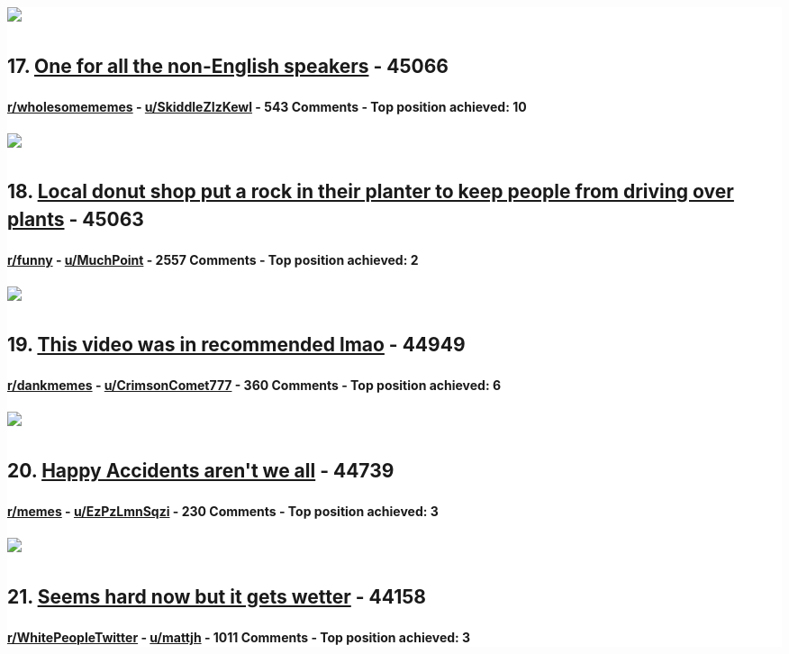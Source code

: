 <a href="https://v.redd.it/kr4vtpafc9431"><img src="https://a.thumbs.redditmedia.com/WsY5V9KCfY8yYG0dn_3L1V9coakCv6azUGD-rUtaHN0.jpg"></img></a>

## 17. [One for all the non-English speakers](http://reddit.com/r/wholesomememes/comments/c0eqg0/one_for_all_the_nonenglish_speakers/) - 45066
#### [r/wholesomememes](http://reddit.com/r/wholesomememes) - [u/SkiddleZIzKewl](http://reddit.com/u/SkiddleZIzKewl) - 543 Comments - Top position achieved: 10

<a href="https://i.redd.it/mt0sdpahg8431.png"><img src="https://b.thumbs.redditmedia.com/BftXZWFv-rX0pTLXwCo2piMpAfKAfH9b7M0Rb8x4LHE.jpg"></img></a>

## 18. [Local donut shop put a rock in their planter to keep people from driving over plants](http://reddit.com/r/funny/comments/c0qhi6/local_donut_shop_put_a_rock_in_their_planter_to/) - 45063
#### [r/funny](http://reddit.com/r/funny) - [u/MuchPoint](http://reddit.com/u/MuchPoint) - 2557 Comments - Top position achieved: 2

<a href="https://i.redd.it/y21xsc7dkq321.jpg"><img src="https://b.thumbs.redditmedia.com/H1xcmZParlazNDDEZUCrtgiX0FoRpdwhhXkmB3sa0vs.jpg"></img></a>

## 19. [This video was in recommended lmao](http://reddit.com/r/dankmemes/comments/c0g4w9/this_video_was_in_recommended_lmao/) - 44949
#### [r/dankmemes](http://reddit.com/r/dankmemes) - [u/CrimsonComet777](http://reddit.com/u/CrimsonComet777) - 360 Comments - Top position achieved: 6

<a href="https://i.redd.it/kfnr113c89431.png"><img src="https://b.thumbs.redditmedia.com/CPjvS8QoRZ7G1_RkfxcUVLViFkCxoSt14VXlTsmWbCA.jpg"></img></a>

## 20. [Happy Accidents aren't we all](http://reddit.com/r/memes/comments/c0qtwg/happy_accidents_arent_we_all/) - 44739
#### [r/memes](http://reddit.com/r/memes) - [u/EzPzLmnSqzi](http://reddit.com/u/EzPzLmnSqzi) - 230 Comments - Top position achieved: 3

<a href="https://i.redd.it/q5plki7lqe431.jpg"><img src="https://b.thumbs.redditmedia.com/BvFV3_VvpFsRIEsj6paqvtPkDjX1uodegVXe_N9kxqw.jpg"></img></a>

## 21. [Seems hard now but it gets wetter](http://reddit.com/r/WhitePeopleTwitter/comments/c0jfbw/seems_hard_now_but_it_gets_wetter/) - 44158
#### [r/WhitePeopleTwitter](http://reddit.com/r/WhitePeopleTwitter) - [u/mattjh](http://reddit.com/u/mattjh) - 1011 Comments - Top position achieved: 3
